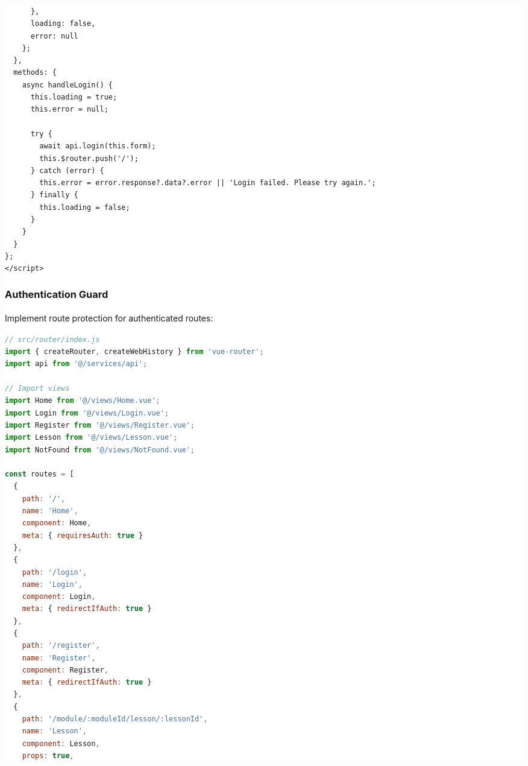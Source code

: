 ```vue
      },
      loading: false,
      error: null
    };
  },
  methods: {
    async handleLogin() {
      this.loading = true;
      this.error = null;
      
      try {
        await api.login(this.form);
        this.$router.push('/');
      } catch (error) {
        this.error = error.response?.data?.error || 'Login failed. Please try again.';
      } finally {
        this.loading = false;
      }
    }
  }
};
</script>
```

### Authentication Guard

Implement route protection for authenticated routes:

```javascript
// src/router/index.js
import { createRouter, createWebHistory } from 'vue-router';
import api from '@/services/api';

// Import views
import Home from '@/views/Home.vue';
import Login from '@/views/Login.vue';
import Register from '@/views/Register.vue';
import Lesson from '@/views/Lesson.vue';
import NotFound from '@/views/NotFound.vue';

const routes = [
  {
    path: '/',
    name: 'Home',
    component: Home,
    meta: { requiresAuth: true }
  },
  {
    path: '/login',
    name: 'Login',
    component: Login,
    meta: { redirectIfAuth: true }
  },
  {
    path: '/register',
    name: 'Register',
    component: Register,
    meta: { redirectIfAuth: true }
  },
  {
    path: '/module/:moduleId/lesson/:lessonId',
    name: 'Lesson',
    component: Lesson,
    props: true,
```